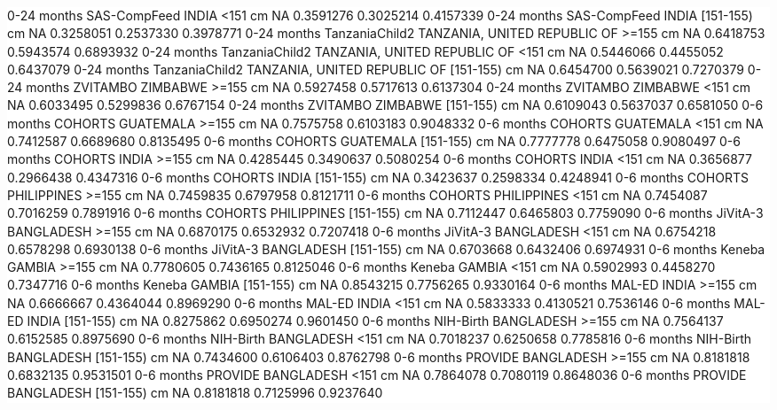0-24 months   SAS-CompFeed     INDIA                          <151 cm              NA                0.3591276   0.3025214   0.4157339
0-24 months   SAS-CompFeed     INDIA                          [151-155) cm         NA                0.3258051   0.2537330   0.3978771
0-24 months   TanzaniaChild2   TANZANIA, UNITED REPUBLIC OF   >=155 cm             NA                0.6418753   0.5943574   0.6893932
0-24 months   TanzaniaChild2   TANZANIA, UNITED REPUBLIC OF   <151 cm              NA                0.5446066   0.4455052   0.6437079
0-24 months   TanzaniaChild2   TANZANIA, UNITED REPUBLIC OF   [151-155) cm         NA                0.6454700   0.5639021   0.7270379
0-24 months   ZVITAMBO         ZIMBABWE                       >=155 cm             NA                0.5927458   0.5717613   0.6137304
0-24 months   ZVITAMBO         ZIMBABWE                       <151 cm              NA                0.6033495   0.5299836   0.6767154
0-24 months   ZVITAMBO         ZIMBABWE                       [151-155) cm         NA                0.6109043   0.5637037   0.6581050
0-6 months    COHORTS          GUATEMALA                      >=155 cm             NA                0.7575758   0.6103183   0.9048332
0-6 months    COHORTS          GUATEMALA                      <151 cm              NA                0.7412587   0.6689680   0.8135495
0-6 months    COHORTS          GUATEMALA                      [151-155) cm         NA                0.7777778   0.6475058   0.9080497
0-6 months    COHORTS          INDIA                          >=155 cm             NA                0.4285445   0.3490637   0.5080254
0-6 months    COHORTS          INDIA                          <151 cm              NA                0.3656877   0.2966438   0.4347316
0-6 months    COHORTS          INDIA                          [151-155) cm         NA                0.3423637   0.2598334   0.4248941
0-6 months    COHORTS          PHILIPPINES                    >=155 cm             NA                0.7459835   0.6797958   0.8121711
0-6 months    COHORTS          PHILIPPINES                    <151 cm              NA                0.7454087   0.7016259   0.7891916
0-6 months    COHORTS          PHILIPPINES                    [151-155) cm         NA                0.7112447   0.6465803   0.7759090
0-6 months    JiVitA-3         BANGLADESH                     >=155 cm             NA                0.6870175   0.6532932   0.7207418
0-6 months    JiVitA-3         BANGLADESH                     <151 cm              NA                0.6754218   0.6578298   0.6930138
0-6 months    JiVitA-3         BANGLADESH                     [151-155) cm         NA                0.6703668   0.6432406   0.6974931
0-6 months    Keneba           GAMBIA                         >=155 cm             NA                0.7780605   0.7436165   0.8125046
0-6 months    Keneba           GAMBIA                         <151 cm              NA                0.5902993   0.4458270   0.7347716
0-6 months    Keneba           GAMBIA                         [151-155) cm         NA                0.8543215   0.7756265   0.9330164
0-6 months    MAL-ED           INDIA                          >=155 cm             NA                0.6666667   0.4364044   0.8969290
0-6 months    MAL-ED           INDIA                          <151 cm              NA                0.5833333   0.4130521   0.7536146
0-6 months    MAL-ED           INDIA                          [151-155) cm         NA                0.8275862   0.6950274   0.9601450
0-6 months    NIH-Birth        BANGLADESH                     >=155 cm             NA                0.7564137   0.6152585   0.8975690
0-6 months    NIH-Birth        BANGLADESH                     <151 cm              NA                0.7018237   0.6250658   0.7785816
0-6 months    NIH-Birth        BANGLADESH                     [151-155) cm         NA                0.7434600   0.6106403   0.8762798
0-6 months    PROVIDE          BANGLADESH                     >=155 cm             NA                0.8181818   0.6832135   0.9531501
0-6 months    PROVIDE          BANGLADESH                     <151 cm              NA                0.7864078   0.7080119   0.8648036
0-6 months    PROVIDE          BANGLADESH                     [151-155) cm         NA                0.8181818   0.7125996   0.9237640